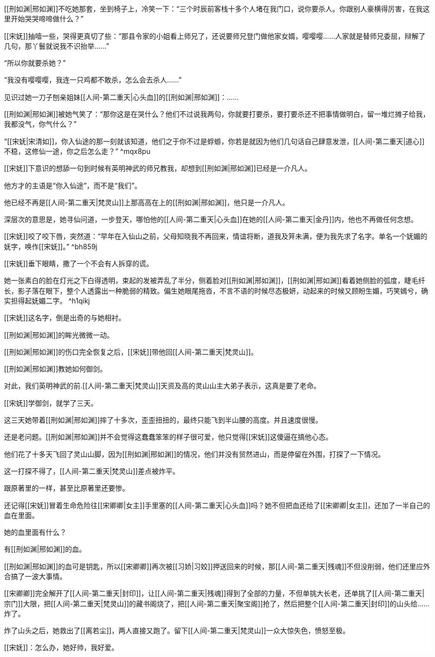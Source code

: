 [[刑如渊|邢如渊]]不吃她那套，坐到椅子上，冷笑一下：“三个时辰前客栈十多个人堵在我门口，说你要杀人。你跟别人豪横得厉害，在我这里开始哭哭啼啼做什么？”

[[宋妩]]抽噎一些，哭得更真切了些：“那县令家的小姐看上师兄了，还说要师兄登门做他家女婿，嘤嘤嘤……人家就是替师兄委屈，辩解了几句，那丫鬟就说我不识抬举……”

“所以你就要杀她？”

“我没有嘤嘤嘤，我连一只鸡都不敢杀，怎么会去杀人……”

见识过她一刀子刨亲姐妹[[人间-第二重天|心头血]]的[[刑如渊|邢如渊]]：……

[[刑如渊|邢如渊]]被她气笑了：“那你这是在哭什么？他们不过说我两句，你就要打要杀，要打要杀还不把事情做明白，留一堆烂摊子给我，我都没气，你气什么？”

“[[宋妩|宋清如]]，你入仙途的那一刻就该知道，他们之于你不过是蜉蝣，你若是就因为他们几句话自己肆意发泄，[[人间-第二重天|道心]]不稳，这修仙一途，你之后怎么走？” ^mqx8pu

[[宋妩]]下意识的想舔一句到时候有英明神武的师兄教我，却想到[[刑如渊|邢如渊]]已经是一介凡人。

他方才的主语是“你入仙途”，而不是“我们”。

他已经不再是[[人间-第二重天|梵灵山]]上那高高在上的[[刑如渊|邢如渊]]，他只是一介凡人。

深层次的意思是，她寻仙问道，一步登天，哪怕他的[[人间-第二重天|心头血]]在她的[[人间-第二重天|金丹]]内，他也不再做任何念想。

[[宋妩]]咬了咬下唇，突然道：“早年在入仙山之前，父母知晓我不再回来，情谊将断，道我及笄未满，便为我先求了名字。单名一个妩媚的妩字，唤作[[宋妩]]。” ^bh859j

[[宋妩]]垂下眼睛，撒了一个不会有人拆穿的谎。

她一张素白的脸在灯光之下白得透明，束起的发被弄乱了半分，侧着脸对[[刑如渊|邢如渊]]，[[刑如渊|邢如渊]]看着她侧脸的弧度，睫毛纤长，影子落在眼下，整个人透露出一种脆弱的精致。偏生她眼尾拖沓，不言不语的时候尽态极妍，动起来的时候又顾盼生媚，巧笑嫣兮，确实担得起妩媚二字。 ^h1qikj

[[宋妩]]这名字，倒是出奇的与她相衬。

[[刑如渊|邢如渊]]的眸光微微一动。

[[刑如渊|邢如渊]]的伤口完全恢复之后，[[宋妩]]带他回[[人间-第二重天|梵灵山]]。

[[刑如渊|邢如渊]]教她如何御剑。

对此，我们英明神武的前.[[人间-第二重天|梵灵山]]天资及高的灵山山主大弟子表示，这真是要了老命。

[[宋妩]]学御剑，就学了三天。

这三天她带着[[刑如渊|邢如渊]]摔了十多次，歪歪扭扭的，最终只能飞到半山腰的高度。并且速度很慢。

还是老问题。[[刑如渊|邢如渊]]并不会觉得这蠢蠢笨笨的样子很可爱，他只觉得[[宋妩]]这傻逼在搞他心态。

他们花了十多天飞回了灵山山脚，因为[[刑如渊|邢如渊]]的情况，他们并没有贸然进山，而是停留在外围，打探了一下情况。

这一打探不得了，[[人间-第二重天|梵灵山]]差点被炸平。

跟原著里的一样，甚至比原著里还要惨。

还记得[[宋妩]]冒着生命危险往[[宋卿卿|女主]]手里塞的[[人间-第二重天|心头血]]吗？她不但把血还给了[[宋卿卿|女主]]，还加了一半自己的血在里面。

她的血里面有什么？

有[[刑如渊|邢如渊]]的血。

[[刑如渊|邢如渊]]的血可是钥匙，所以[[宋卿卿]]再次被[[习娇|习姣]]押送回来的时候，那[[人间-第二重天|残魂]]不但没削弱，他们还里应外合搞了一波大事情。

[[宋卿卿]]完全解开了[[人间-第二重天|封印]]，让[[人间-第二重天|残魂]]得到了全部的力量，不但单挑大长老，还单挑了[[人间-第二重天|宗门]]大限，把[[人间-第二重天|梵灵山]]的藏书阁烧了，把[[人间-第二重天|聚宝阁]]抢了，然后把整个[[人间-第二重天|封印]]的山头给……炸了。

炸了山头之后，她救出了[[离若尘]]，两人直接又跑了。留下[[人间-第二重天|梵灵山]]一众大惊失色，愤怒至极。

[[宋妩]]：怎么办，她好帅，我好爱。
